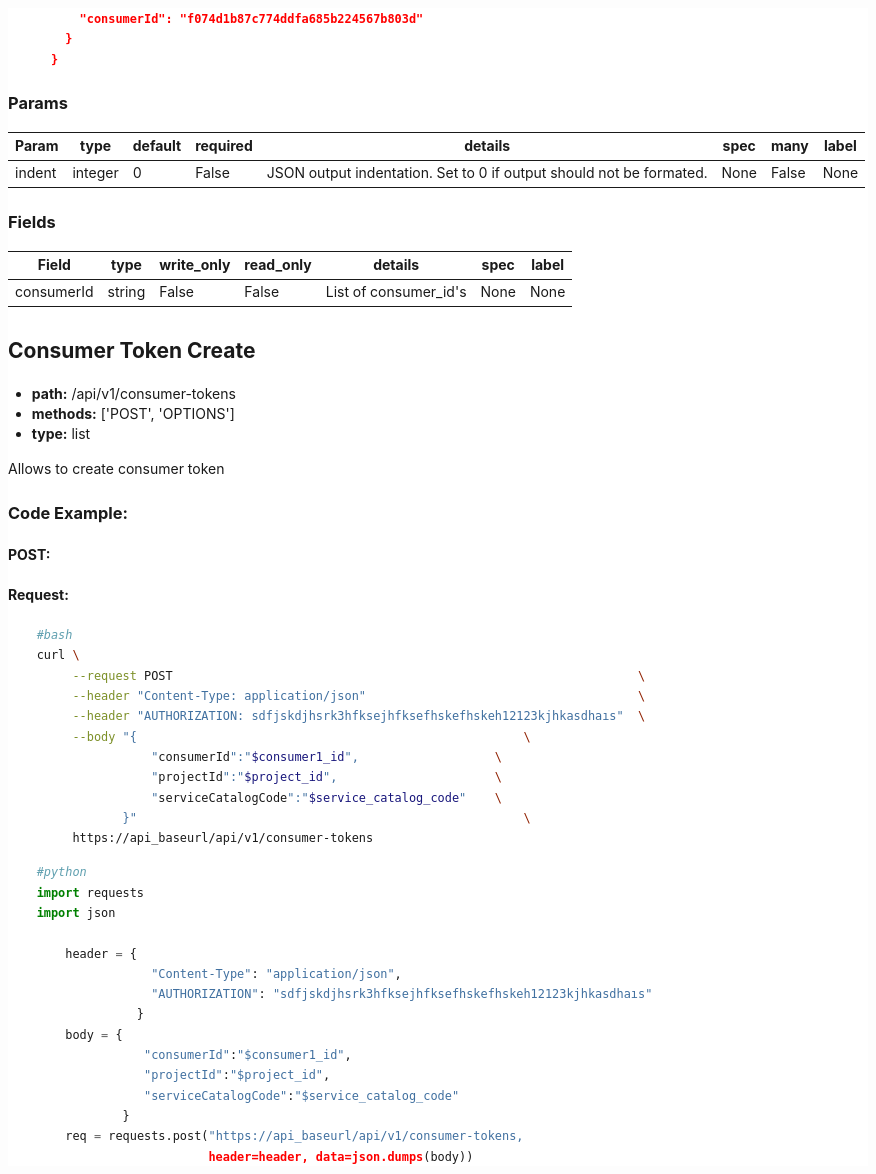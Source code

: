   ```json
            "consumerId": "f074d1b87c774ddfa685b224567b803d"
          }
        }

  ```

### Params
| Param   | type | default | required | details | spec | many | label |
|---------|------|---------|----------|---------|------|------|-------|
| indent | integer | 0 |  False |  JSON output indentation. Set to 0 if output should not be formated. |  None |  False |  None |

### Fields
| Field   | type | write_only | read_only | details | spec | label |
|---------|------|------------|-----------|---------|------|-------|
| consumerId | string | False |  False |  List of consumer_id's |  None | None |




## Consumer Token Create

* __path:__ /api/v1/consumer-tokens
* __methods:__ ['POST', 'OPTIONS']
* __type:__ list

Allows to create consumer token

### Code Example:
#### POST:
#### Request:

```bash
    #bash
    curl \
         --request POST                                                                 \
         --header "Content-Type: application/json"                                      \
         --header "AUTHORIZATION: sdfjskdjhsrk3hfksejhfksefhskefhskeh12123kjhkasdhaıs"  \
         --body "{                                                      \
                    "consumerId":"$consumer1_id",                   \
                    "projectId":"$project_id",                      \
                    "serviceCatalogCode":"$service_catalog_code"    \
                }"                                                      \
         https://api_baseurl/api/v1/consumer-tokens

```

```python
    #python
    import requests
    import json

        header = {
                    "Content-Type": "application/json",
                    "AUTHORIZATION": "sdfjskdjhsrk3hfksejhfksefhskefhskeh12123kjhkasdhaıs"
                  }
        body = {
                   "consumerId":"$consumer1_id",
                   "projectId":"$project_id",
                   "serviceCatalogCode":"$service_catalog_code"
                }
        req = requests.post("https://api_baseurl/api/v1/consumer-tokens,
                            header=header, data=json.dumps(body))

```
